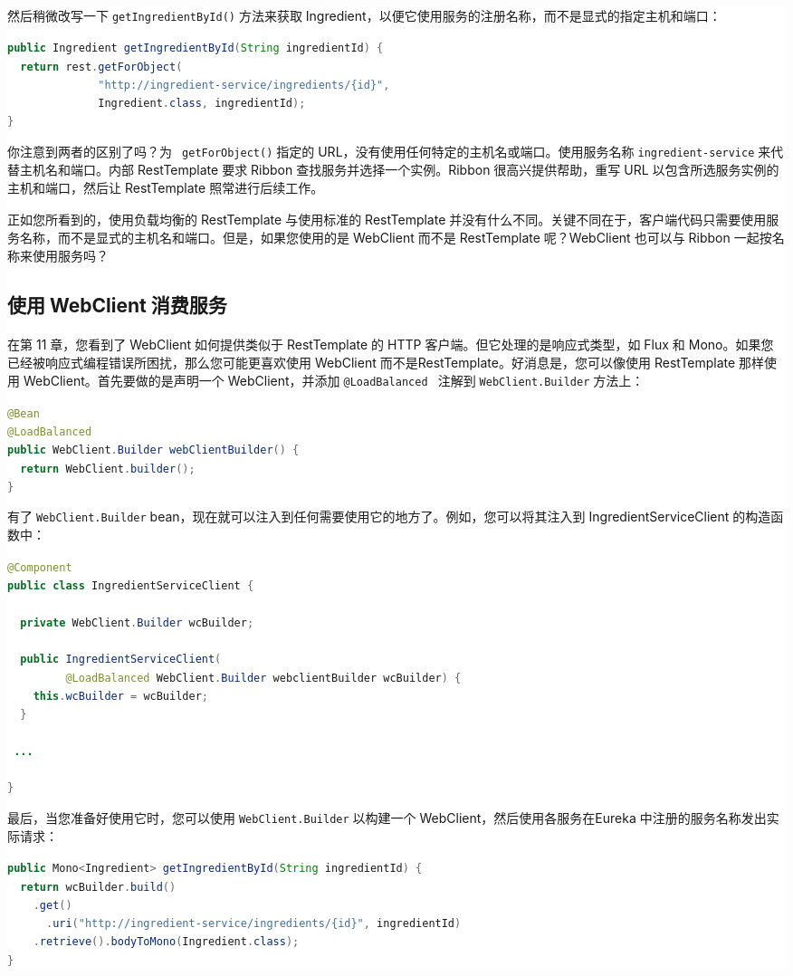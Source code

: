 然后稍微改写一下 `getIngredientById()` 方法来获取 Ingredient，以便它使用服务的注册名称，而不是显式的指定主机和端口：

```java
public Ingredient getIngredientById(String ingredientId) {
  return rest.getForObject(
              "http://ingredient-service/ingredients/{id}",
              Ingredient.class, ingredientId);
}
```

你注意到两者的区别了吗？为 ` getForObject()` 指定的 URL，没有使用任何特定的主机名或端口。使用服务名称 `ingredient-service` 来代替主机名和端口。内部 RestTemplate 要求 Ribbon 查找服务并选择一个实例。Ribbon 很高兴提供帮助，重写 URL 以包含所选服务实例的主机和端口，然后让 RestTemplate 照常进行后续工作。

正如您所看到的，使用负载均衡的 RestTemplate 与使用标准的 RestTemplate 并没有什么不同。关键不同在于，客户端代码只需要使用服务名称，而不是显式的主机名和端口。但是，如果您使用的是 WebClient 而不是 RestTemplate 呢？WebClient 也可以与 Ribbon 一起按名称来使用服务吗？

## 使用 WebClient 消费服务

在第 11 章，您看到了 WebClient 如何提供类似于 RestTemplate 的 HTTP 客户端。但它处理的是响应式类型，如 Flux 和 Mono。如果您已经被响应式编程错误所困扰，那么您可能更喜欢使用 WebClient 而不是RestTemplate。好消息是，您可以像使用 RestTemplate 那样使用 WebClient。首先要做的是声明一个 WebClient，并添加 `@LoadBalanced ` 注解到 `WebClient.Builder` 方法上： 

```java
@Bean
@LoadBalanced
public WebClient.Builder webClientBuilder() {
  return WebClient.builder();
}
```

有了 `WebClient.Builder` bean，现在就可以注入到任何需要使用它的地方了。例如，您可以将其注入到 IngredientServiceClient 的构造函数中：

```java
@Component
public class IngredientServiceClient {

  private WebClient.Builder wcBuilder;

  public IngredientServiceClient(
         @LoadBalanced WebClient.Builder webclientBuilder wcBuilder) {
    this.wcBuilder = wcBuilder;
  }

 ...

}
```

最后，当您准备好使用它时，您可以使用 `WebClient.Builder` 以构建一个 WebClient，然后使用各服务在Eureka 中注册的服务名称发出实际请求：

```java
public Mono<Ingredient> getIngredientById(String ingredientId) {
  return wcBuilder.build()
    .get()
      .uri("http://ingredient-service/ingredients/{id}", ingredientId)
    .retrieve().bodyToMono(Ingredient.class);
}
```
